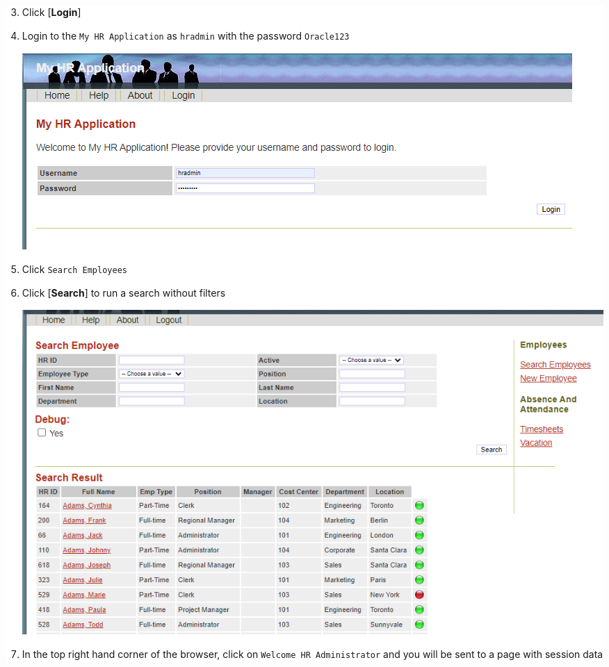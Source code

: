 3. Click [**Login**]

4. Login to the `My HR Application` as `hradmin` with the password `Oracle123`

    ![](images/login_as_hradmin01.png)

5. Click `Search Employees`

6. Click [**Search**] to run a search without filters

    ![](images/search_all01.png)

7. In the top right hand corner of the browser, click on `Welcome HR Administrator` and you will be sent to a page with session data
